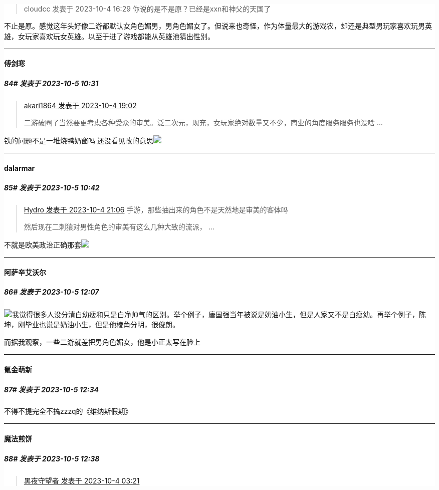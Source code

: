 <blockquote>cloudcc 发表于 2023-10-4 16:29
你说的是不是原？已经是xxn和神父的天国了</blockquote>
不止是原。感觉这年头好像二游都默认女角色媚男，男角色媚女了。但说来也奇怪，作为体量最大的游戏农，却还是典型男玩家喜欢玩男英雄，女玩家喜欢玩女英雄。以至于进了游戏都能从英雄池猜出性别。


*****

####  傅剑寒  
##### 84#       发表于 2023-10-5 10:31

<blockquote><a href="httphttps://bbs.saraba1st.com/2b/forum.php?mod=redirect&amp;goto=findpost&amp;pid=62614453&amp;ptid=2155386" target="_blank">akari1864 发表于 2023-10-4 19:02</a>

二游破圈了当然要更考虑各种受众的审美。泛二次元，现充，女玩家绝对数量又不少，商业的角度服务服务也没啥 ...</blockquote>
铁的问题不是一堆烧鸭奶窗吗 还没看见改的意思<img src="https://static.saraba1st.com/image/smiley/face2017/218.png" referrerpolicy="no-referrer">


*****

####  dalarmar  
##### 85#       发表于 2023-10-5 10:42

<blockquote><a href="httphttps://bbs.saraba1st.com/2b/forum.php?mod=redirect&amp;goto=findpost&amp;pid=62615483&amp;ptid=2155386" target="_blank">Hydro 发表于 2023-10-4 21:06</a>
手游，那些抽出来的角色不是天然地是审美的客体吗

然后现在二刺猿对男性角色的审美有这么几种大致的流派， ...</blockquote>
不就是欧美政治正确那套<img src="https://static.saraba1st.com/image/smiley/face2017/067.png" referrerpolicy="no-referrer">


*****

####  阿萨辛艾沃尔  
##### 86#       发表于 2023-10-5 12:07

<img src="https://static.saraba1st.com/image/smiley/face2017/007.png" referrerpolicy="no-referrer">我觉得很多人没分清白幼瘦和只是白净帅气的区别。举个例子，唐国强当年被说是奶油小生，但是人家又不是白瘦幼。再举个例子，陈坤，刚毕业也说是奶油小生，但是他棱角分明，很俊朗。

而据我观察，一些二游就差把男角色媚女，他是小正太写在脸上


*****

####  氪金萌新  
##### 87#       发表于 2023-10-5 12:34

不得不提完全不搞zzzq的《维纳斯假期》

*****

####  魔法煎饼  
##### 88#       发表于 2023-10-5 12:38

<blockquote><a href="httphttps://bbs.saraba1st.com/2b/forum.php?mod=redirect&amp;goto=findpost&amp;pid=62609164&amp;ptid=2155386" target="_blank">黑夜守望者 发表于 2023-10-4 03:21</a>
